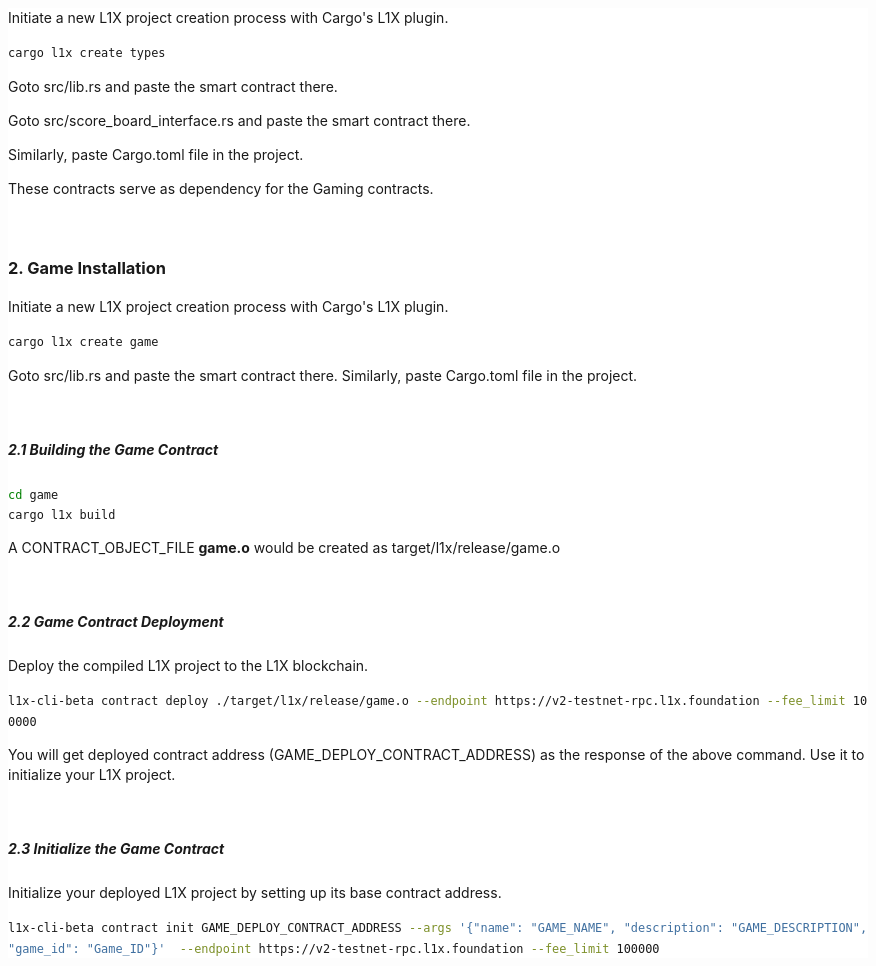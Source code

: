 

Initiate a new L1X project creation process with Cargo's L1X plugin.
 ```sh
cargo l1x create types
```

Goto src/lib.rs and paste the smart contract there. 

Goto src/score_board_interface.rs and paste the smart contract there.

Similarly, paste Cargo.toml file in the project.


These contracts serve as dependency for the Gaming contracts.


<br>

### 2. Game Installation


Initiate a new L1X project creation process with Cargo's L1X plugin.
 ```sh
cargo l1x create game
```

Goto src/lib.rs and paste the smart contract there. Similarly, paste Cargo.toml file in the project.


<br>


##### 2.1 Building the Game Contract
 ```sh
cd game
cargo l1x build
```
A CONTRACT_OBJECT_FILE **game.o** would be created as target/l1x/release/game.o

<br>


##### 2.2 Game Contract Deployment

Deploy the compiled L1X project to the L1X blockchain.

```sh
l1x-cli-beta contract deploy ./target/l1x/release/game.o --endpoint https://v2-testnet-rpc.l1x.foundation --fee_limit 100000
```
You will get deployed contract address (GAME_DEPLOY_CONTRACT_ADDRESS) as the response of the above command. Use it to initialize your L1X project.

<br>


##### 2.3 Initialize the Game Contract

Initialize your deployed L1X project by setting up its base contract address.

```sh
l1x-cli-beta contract init GAME_DEPLOY_CONTRACT_ADDRESS --args '{"name": "GAME_NAME", "description": "GAME_DESCRIPTION", "game_id": "Game_ID"}'  --endpoint https://v2-testnet-rpc.l1x.foundation --fee_limit 100000
```
